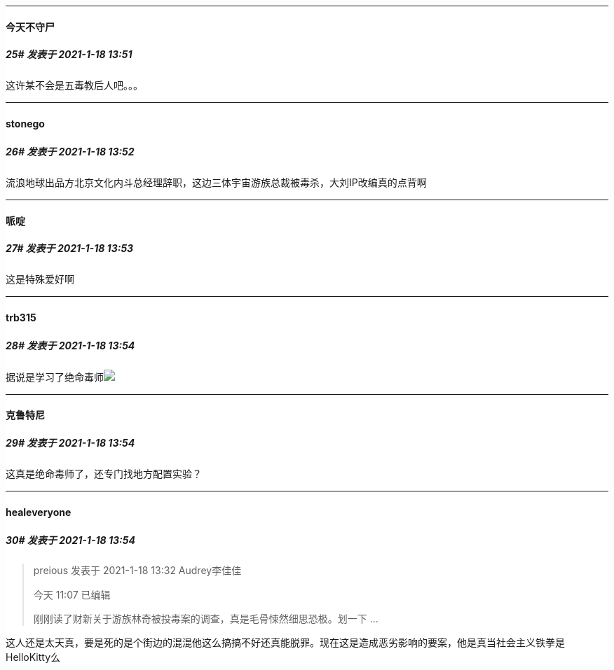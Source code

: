 
-----

####  今天不守尸  
##### 25#       发表于 2021-1-18 13:51


这许某不会是五毒教后人吧。。。


-----

####  stonego  
##### 26#       发表于 2021-1-18 13:52


流浪地球出品方北京文化内斗总经理辞职，这边三体宇宙游族总裁被毒杀，大刘IP改编真的点背啊


-----

####  哌啶  
##### 27#       发表于 2021-1-18 13:53


这是特殊爱好啊


-----

####  trb315  
##### 28#       发表于 2021-1-18 13:54


据说是学习了绝命毒师<img src="https://static.saraba1st.com/image/smiley/face2017/067.png" referrerpolicy="no-referrer">


-----

####  克鲁特尼  
##### 29#       发表于 2021-1-18 13:54


这真是绝命毒师了，还专门找地方配置实验？


-----

####  healeveryone  
##### 30#       发表于 2021-1-18 13:54


<blockquote>preious 发表于 2021-1-18 13:32
Audrey李佳佳

今天 11:07 已编辑

刚刚读了财新关于游族林奇被投毒案的调查，真是毛骨悚然细思恐极。划一下 ...</blockquote>
这人还是太天真，要是死的是个街边的混混他这么搞搞不好还真能脱罪。现在这是造成恶劣影响的要案，他是真当社会主义铁拳是HelloKitty么
